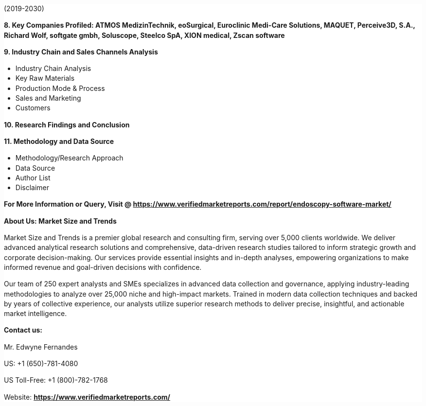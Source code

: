 (2019-2030)</li></ul><p><strong>8. Key Companies Profiled: ATMOS MedizinTechnik, eoSurgical, Euroclinic Medi-Care Solutions, MAQUET, Perceive3D, S.A., Richard Wolf, softgate gmbh, Soluscope, Steelco SpA, XION medical, Zscan software</strong></p><p><strong>9. Industry Chain and Sales Channels Analysis</strong></p><ul><li>Industry Chain Analysis</li><li>Key Raw Materials</li><li>Production Mode &amp; Process</li><li>Sales and Marketing</li><li>Customers</li></ul><p><strong>10. Research Findings and Conclusion</strong></p><p><strong>11. Methodology and Data Source</strong></p><ul><li>Methodology/Research Approach</li><li>Data Source</li><li>Author List</li><li>Disclaimer</li></ul></p><p><strong>For More Information or Query, Visit @ <a href="https://www.verifiedmarketreports.com/report/endoscopy-software-market/">https://www.verifiedmarketreports.com/report/endoscopy-software-market/</a></strong></p><p><strong>About Us: Market Size and Trends</strong></p><p>Market Size and Trends is a premier global research and consulting firm, serving over 5,000 clients worldwide. We deliver advanced analytical research solutions and comprehensive, data-driven research studies tailored to inform strategic growth and corporate decision-making. Our services provide essential insights and in-depth analyses, empowering organizations to make informed revenue and goal-driven decisions with confidence.</p><p>Our team of 250 expert analysts and SMEs specializes in advanced data collection and governance, applying industry-leading methodologies to analyze over 25,000 niche and high-impact markets. Trained in modern data collection techniques and backed by years of collective experience, our analysts utilize superior research methods to deliver precise, insightful, and actionable market intelligence.</p><p><strong>Contact us:</strong></p><p>Mr. Edwyne Fernandes</p><p>US: +1 (650)-781-4080</p><p>US Toll-Free: +1 (800)-782-1768</p><p>Website: <strong><a href="https://www.verifiedmarketreports.com/">https://www.verifiedmarketreports.com/</a></strong></p>
